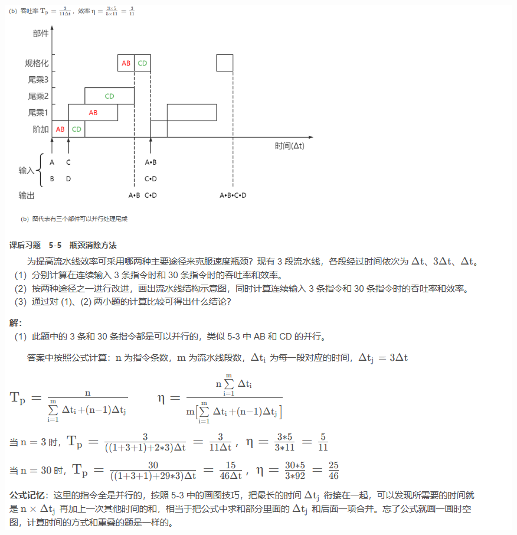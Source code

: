 <img src="./assets/image-20240311214755686.png" alt="image-20240311214755686" style="zoom:67%;" />

![image-20240311214815505](./assets/image-20240311214815505.png)
